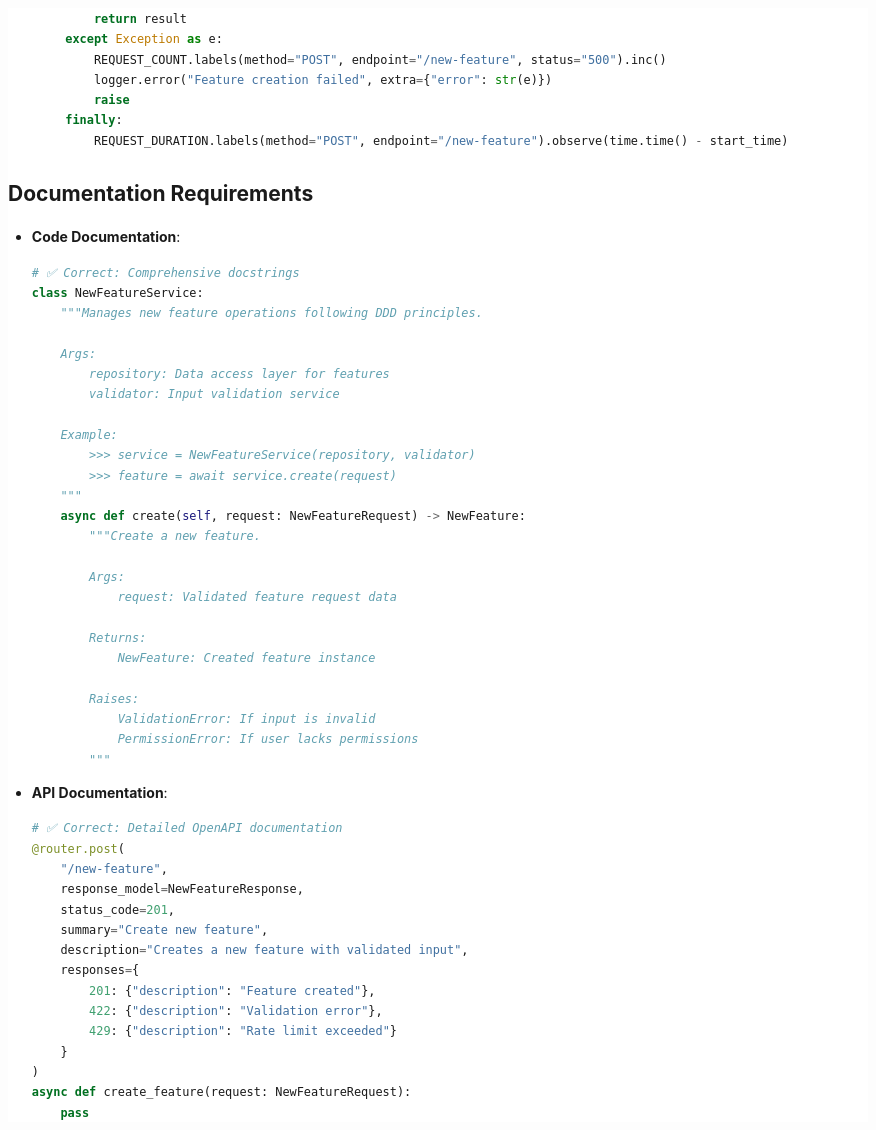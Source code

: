   ```python
              return result
          except Exception as e:
              REQUEST_COUNT.labels(method="POST", endpoint="/new-feature", status="500").inc()
              logger.error("Feature creation failed", extra={"error": str(e)})
              raise
          finally:
              REQUEST_DURATION.labels(method="POST", endpoint="/new-feature").observe(time.time() - start_time)
  ```

## Documentation Requirements
- **Code Documentation**:
  ```python
  # ✅ Correct: Comprehensive docstrings
  class NewFeatureService:
      """Manages new feature operations following DDD principles.
      
      Args:
          repository: Data access layer for features
          validator: Input validation service
      
      Example:
          >>> service = NewFeatureService(repository, validator)
          >>> feature = await service.create(request)
      """
      async def create(self, request: NewFeatureRequest) -> NewFeature:
          """Create a new feature.
          
          Args:
              request: Validated feature request data
          
          Returns:
              NewFeature: Created feature instance
          
          Raises:
              ValidationError: If input is invalid
              PermissionError: If user lacks permissions
          """
  ```
- **API Documentation**:
  ```python
  # ✅ Correct: Detailed OpenAPI documentation
  @router.post(
      "/new-feature",
      response_model=NewFeatureResponse,
      status_code=201,
      summary="Create new feature",
      description="Creates a new feature with validated input",
      responses={
          201: {"description": "Feature created"},
          422: {"description": "Validation error"},
          429: {"description": "Rate limit exceeded"}
      }
  )
  async def create_feature(request: NewFeatureRequest):
      pass
  ```
